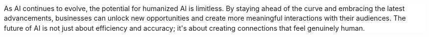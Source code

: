 As AI continues to evolve, the potential for humanized AI is limitless. By staying ahead of the curve and embracing the latest advancements, businesses can unlock new opportunities and create more meaningful interactions with their audiences. The future of AI is not just about efficiency and accuracy; it's about creating connections that feel genuinely human.